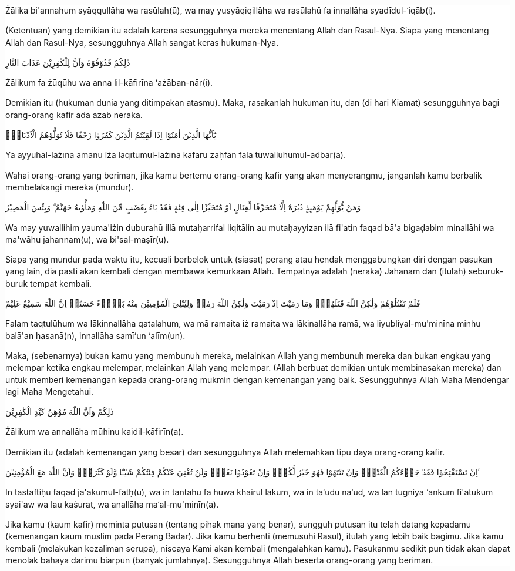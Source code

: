 Żālika bi'annahum syāqqullāha wa rasūlah(ū), wa may yusyāqiqillāha wa rasūlahū fa innallāha syadīdul-‘iqāb(i).

(Ketentuan) yang demikian itu adalah karena sesungguhnya mereka menentang Allah dan Rasul-Nya. Siapa yang menentang Allah dan Rasul-Nya, sesungguhnya Allah sangat keras hukuman-Nya.

ذٰلِكُمْ فَذُوْقُوْهُ وَاَنَّ لِلْكٰفِرِيْنَ عَذَابَ النَّارِ

Żālikum fa żūqūhu wa anna lil-kāfirīna ‘ażāban-nār(i).

Demikian itu (hukuman dunia yang ditimpakan atasmu). Maka, rasakanlah hukuman itu, dan (di hari Kiamat) sesungguhnya bagi orang-orang kafir ada azab neraka.

يٰٓاَيُّهَا الَّذِيْنَ اٰمَنُوْٓا اِذَا لَقِيْتُمُ الَّذِيْنَ كَفَرُوْا زَحْفًا فَلَا تُوَلُّوْهُمُ الْاَدْبَارَۚ

Yā ayyuhal-lażīna āmanū iżā laqītumul-lażīna kafarū zaḥfan falā tuwallūhumul-adbār(a).

Wahai orang-orang yang beriman, jika kamu bertemu orang-orang kafir yang akan menyerangmu, janganlah kamu berbalik membelakangi mereka (mundur).

وَمَنْ يُّوَلِّهِمْ يَوْمَىِٕذٍ دُبُرَهٗٓ اِلَّا مُتَحَرِّفًا لِّقِتَالٍ اَوْ مُتَحَيِّزًا اِلٰى فِئَةٍ فَقَدْ بَاۤءَ بِغَضَبٍ مِّنَ اللّٰهِ وَمَأْوٰىهُ جَهَنَّمُ ۗ وَبِئْسَ الْمَصِيْرُ

Wa may yuwallihim yauma'iżin duburahū illā mutaḥarrifal liqitālin au mutaḥayyizan ilā fi'atin faqad bā'a bigaḍabim minallāhi wa ma'wāhu jahannam(u), wa bi'sal-maṣīr(u).

Siapa yang mundur pada waktu itu, kecuali berbelok untuk (siasat) perang atau hendak menggabungkan diri dengan pasukan yang lain, dia pasti akan kembali dengan membawa kemurkaan Allah. Tempatnya adalah (neraka) Jahanam dan (itulah) seburuk-buruk tempat kembali.

فَلَمْ تَقْتُلُوْهُمْ وَلٰكِنَّ اللّٰهَ قَتَلَهُمْۖ وَمَا رَمَيْتَ اِذْ رَمَيْتَ وَلٰكِنَّ اللّٰهَ رَمٰىۚ وَلِيُبْلِيَ الْمُؤْمِنِيْنَ مِنْهُ بَلَاۤءً حَسَنًاۗ اِنَّ اللّٰهَ سَمِيْعٌ عَلِيْمٌ

Falam taqtulūhum wa lākinnallāha qatalahum, wa mā ramaita iż ramaita wa lākinallāha ramā, wa liyubliyal-mu'minīna minhu balā'an ḥasanā(n), innallāha samī‘un ‘alīm(un).

Maka, (sebenarnya) bukan kamu yang membunuh mereka, melainkan Allah yang membunuh mereka dan bukan engkau yang melempar ketika engkau melempar, melainkan Allah yang melempar. (Allah berbuat demikian untuk membinasakan mereka) dan untuk memberi kemenangan kepada orang-orang mukmin dengan kemenangan yang baik. Sesungguhnya Allah Maha Mendengar lagi Maha Mengetahui.

ذٰلِكُمْ وَاَنَّ اللّٰهَ مُوْهِنُ كَيْدِ الْكٰفِرِيْنَ

Żālikum wa annallāha mūhinu kaidil-kāfirīn(a).

Demikian itu (adalah kemenangan yang besar) dan sesungguhnya Allah melemahkan tipu daya orang-orang kafir.

اِنْ تَسْتَفْتِحُوْا فَقَدْ جَاۤءَكُمُ الْفَتْحُۚ وَاِنْ تَنْتَهُوْا فَهُوَ خَيْرٌ لَّكُمْۚ وَاِنْ تَعُوْدُوْا نَعُدْۚ وَلَنْ تُغْنِيَ عَنْكُمْ فِئَتُكُمْ شَيْـًٔا وَّلَوْ كَثُرَتْۙ وَاَنَّ اللّٰهَ مَعَ الْمُؤْمِنِيْنَ ࣖ

In tastaftiḥū faqad jā'akumul-fatḥ(u), wa in tantahū fa huwa khairul lakum, wa in ta‘ūdū na‘ud, wa lan tugniya ‘ankum fi'atukum syai'aw wa lau kaṡurat, wa anallāha ma‘al-mu'minīn(a).

Jika kamu (kaum kafir) meminta putusan (tentang pihak mana yang benar), sungguh putusan itu telah datang kepadamu (kemenangan kaum muslim pada Perang Badar). Jika kamu berhenti (memusuhi Rasul), itulah yang lebih baik bagimu. Jika kamu kembali (melakukan kezaliman serupa), niscaya Kami akan kembali (mengalahkan kamu). Pasukanmu sedikit pun tidak akan dapat menolak bahaya darimu biarpun (banyak jumlahnya). Sesungguhnya Allah beserta orang-orang yang beriman.
